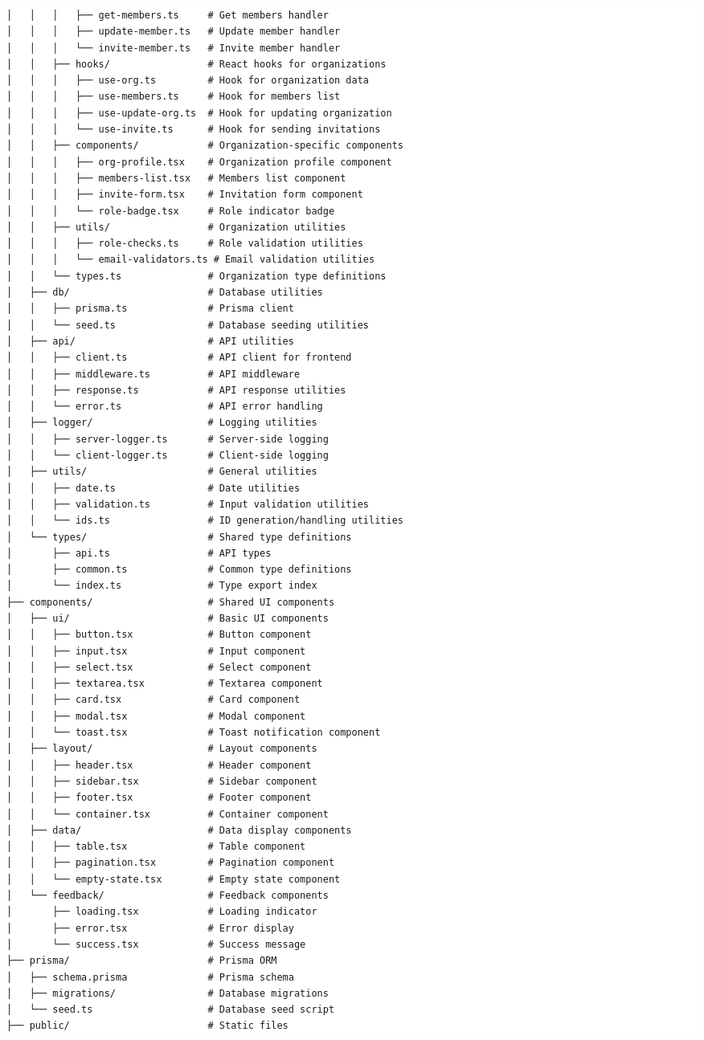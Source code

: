 ```
│   │   │   ├── get-members.ts     # Get members handler
│   │   │   ├── update-member.ts   # Update member handler
│   │   │   └── invite-member.ts   # Invite member handler
│   │   ├── hooks/                 # React hooks for organizations
│   │   │   ├── use-org.ts         # Hook for organization data
│   │   │   ├── use-members.ts     # Hook for members list
│   │   │   ├── use-update-org.ts  # Hook for updating organization
│   │   │   └── use-invite.ts      # Hook for sending invitations
│   │   ├── components/            # Organization-specific components
│   │   │   ├── org-profile.tsx    # Organization profile component
│   │   │   ├── members-list.tsx   # Members list component
│   │   │   ├── invite-form.tsx    # Invitation form component
│   │   │   └── role-badge.tsx     # Role indicator badge
│   │   ├── utils/                 # Organization utilities
│   │   │   ├── role-checks.ts     # Role validation utilities
│   │   │   └── email-validators.ts # Email validation utilities
│   │   └── types.ts               # Organization type definitions
│   ├── db/                        # Database utilities
│   │   ├── prisma.ts              # Prisma client
│   │   └── seed.ts                # Database seeding utilities
│   ├── api/                       # API utilities
│   │   ├── client.ts              # API client for frontend
│   │   ├── middleware.ts          # API middleware
│   │   ├── response.ts            # API response utilities
│   │   └── error.ts               # API error handling
│   ├── logger/                    # Logging utilities
│   │   ├── server-logger.ts       # Server-side logging
│   │   └── client-logger.ts       # Client-side logging
│   ├── utils/                     # General utilities
│   │   ├── date.ts                # Date utilities
│   │   ├── validation.ts          # Input validation utilities
│   │   └── ids.ts                 # ID generation/handling utilities
│   └── types/                     # Shared type definitions
│       ├── api.ts                 # API types
│       ├── common.ts              # Common type definitions
│       └── index.ts               # Type export index
├── components/                    # Shared UI components
│   ├── ui/                        # Basic UI components
│   │   ├── button.tsx             # Button component
│   │   ├── input.tsx              # Input component
│   │   ├── select.tsx             # Select component
│   │   ├── textarea.tsx           # Textarea component
│   │   ├── card.tsx               # Card component
│   │   ├── modal.tsx              # Modal component
│   │   └── toast.tsx              # Toast notification component
│   ├── layout/                    # Layout components
│   │   ├── header.tsx             # Header component
│   │   ├── sidebar.tsx            # Sidebar component
│   │   ├── footer.tsx             # Footer component
│   │   └── container.tsx          # Container component
│   ├── data/                      # Data display components
│   │   ├── table.tsx              # Table component
│   │   ├── pagination.tsx         # Pagination component
│   │   └── empty-state.tsx        # Empty state component
│   └── feedback/                  # Feedback components
│       ├── loading.tsx            # Loading indicator
│       ├── error.tsx              # Error display
│       └── success.tsx            # Success message
├── prisma/                        # Prisma ORM
│   ├── schema.prisma              # Prisma schema
│   ├── migrations/                # Database migrations
│   └── seed.ts                    # Database seed script
├── public/                        # Static files
```